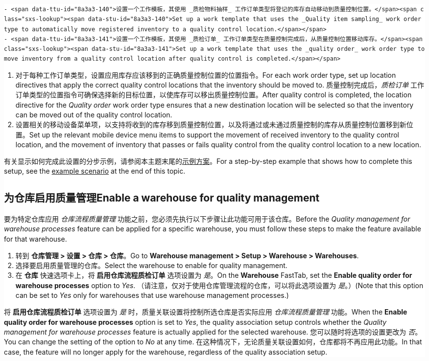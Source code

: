     - <span data-ttu-id="8a3a3-140">设置一个工作模板，其使用 _质检物料抽样_ 工作订单类型将登记的库存自动移动到质量控制位置。</span><span class="sxs-lookup"><span data-stu-id="8a3a3-140">Set up a work template that uses the _Quality item sampling_ work order type to automatically move registered inventory to a quality control location.</span></span>
    - <span data-ttu-id="8a3a3-141">设置一个工作模板，其使用 _质检订单_ 工作订单类型在质量控制完成后，从质量控制位置移动库存。</span><span class="sxs-lookup"><span data-stu-id="8a3a3-141">Set up a work template that uses the _quality order_ work order type to move inventory from a quality control location after quality control is completed.</span></span>

1. <span data-ttu-id="8a3a3-142">对于每种工作订单类型，设置应用库存应该移到的正确质量控制位置的位置指令。</span><span class="sxs-lookup"><span data-stu-id="8a3a3-142">For each work order type, set up location directives that apply the correct quality control locations that the inventory should be moved to.</span></span> <span data-ttu-id="8a3a3-143">质量控制完成后，_质检订单_ 工作订单类型的位置指令可确保选择新的目标位置，以使库存可以移出质量控制位置。</span><span class="sxs-lookup"><span data-stu-id="8a3a3-143">After quality control is completed, the location directive for the _Quality order_ work order type ensures that a new destination location will be selected so that the inventory can be moved out of the quality control location.</span></span>
1. <span data-ttu-id="8a3a3-144">设置相关的移动设备菜单项，以支持将收到的库存移到质量控制位置，以及将通过或未通过质量控制的库存从质量控制位置移到新位置。</span><span class="sxs-lookup"><span data-stu-id="8a3a3-144">Set up the relevant mobile device menu items to support the movement of received inventory to the quality control location, and the movement of inventory that passes or fails quality control from the quality control location to a new location.</span></span>

<span data-ttu-id="8a3a3-145">有关显示如何完成此设置的分步示例，请参阅本主题末尾的[示例方案](#example-scenario)。</span><span class="sxs-lookup"><span data-stu-id="8a3a3-145">For a step-by-step example that shows how to complete this setup, see the [example scenario](#example-scenario) at the end of this topic.</span></span>

## <a name="enable-a-warehouse-for-quality-management"></a><span data-ttu-id="8a3a3-146">为仓库启用质量管理</span><span class="sxs-lookup"><span data-stu-id="8a3a3-146">Enable a warehouse for quality management</span></span>

<span data-ttu-id="8a3a3-147">要为特定仓库应用 _仓库流程质量管理_ 功能之前，您必须先执行以下步骤让此功能可用于该仓库。</span><span class="sxs-lookup"><span data-stu-id="8a3a3-147">Before the _Quality management for warehouse processes_ feature can be applied for a specific warehouse, you must follow these steps to make the feature available for that warehouse.</span></span>

1. <span data-ttu-id="8a3a3-148">转到 **仓库管理 \> 设置 \> 仓库 \> 仓库**。</span><span class="sxs-lookup"><span data-stu-id="8a3a3-148">Go to **Warehouse management \> Setup \> Warehouse \> Warehouses**.</span></span>
1. <span data-ttu-id="8a3a3-149">选择要启用质量管理的仓库。</span><span class="sxs-lookup"><span data-stu-id="8a3a3-149">Select the warehouse to enable for quality management.</span></span>
1. <span data-ttu-id="8a3a3-150">在 **仓库** 快速选项卡上，将 **启用仓库流程质检订单** 选项设置为 _是_。</span><span class="sxs-lookup"><span data-stu-id="8a3a3-150">On the **Warehouse** FastTab, set the **Enable quality order for warehouse processes** option to _Yes_.</span></span> <span data-ttu-id="8a3a3-151">（请注意，仅对于使用仓库管理流程的仓库，可以将此选项设置为 _是_。）</span><span class="sxs-lookup"><span data-stu-id="8a3a3-151">(Note that this option can be set to _Yes_ only for warehouses that use warehouse management processes.)</span></span>

<span data-ttu-id="8a3a3-152">将 **启用仓库流程质检订单** 选项设置为 _是_ 时，质量关联设置将控制所选仓库是否实际应用 _仓库流程质量管理_ 功能。</span><span class="sxs-lookup"><span data-stu-id="8a3a3-152">When the **Enable quality order for warehouse processes** option is set to _Yes_, the quality association setup controls whether the _Quality management for warehouse processes_ feature is actually applied for the selected warehouse.</span></span> <span data-ttu-id="8a3a3-153">您可以随时将选项的设置更改为 _否_。</span><span class="sxs-lookup"><span data-stu-id="8a3a3-153">You can change the setting of the option to _No_ at any time.</span></span> <span data-ttu-id="8a3a3-154">在这种情况下，无论质量关联设置如何，仓库都将不再应用此功能。</span><span class="sxs-lookup"><span data-stu-id="8a3a3-154">In that case, the feature will no longer apply for the warehouse, regardless of the quality association setup.</span></span>
